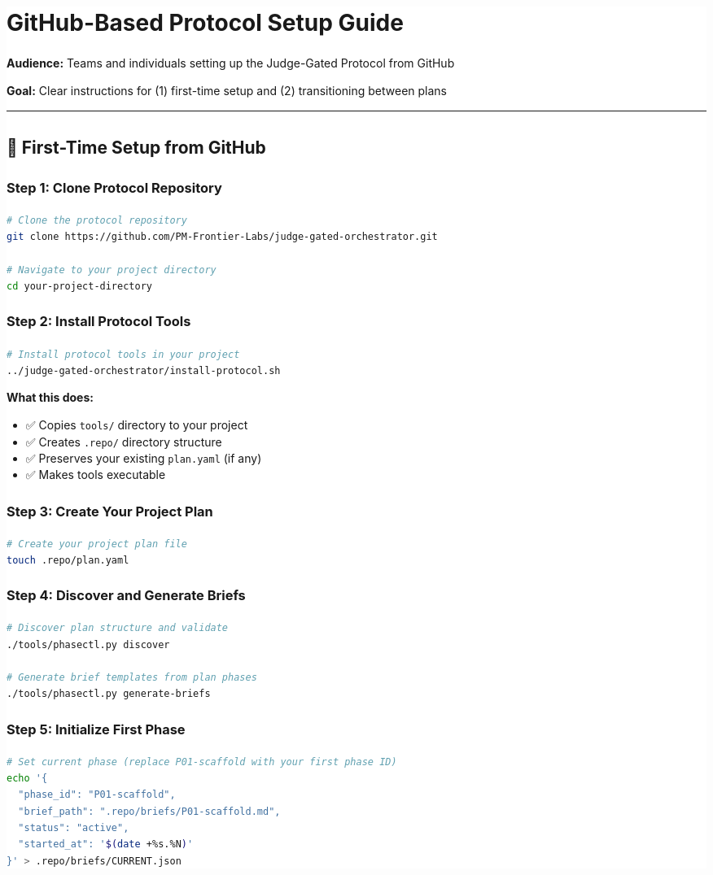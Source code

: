 # GitHub-Based Protocol Setup Guide

**Audience:** Teams and individuals setting up the Judge-Gated Protocol from GitHub

**Goal:** Clear instructions for (1) first-time setup and (2) transitioning between plans

---

## 🚀 First-Time Setup from GitHub

### Step 1: Clone Protocol Repository

```bash
# Clone the protocol repository
git clone https://github.com/PM-Frontier-Labs/judge-gated-orchestrator.git

# Navigate to your project directory
cd your-project-directory
```

### Step 2: Install Protocol Tools

```bash
# Install protocol tools in your project
../judge-gated-orchestrator/install-protocol.sh
```

**What this does:**
- ✅ Copies `tools/` directory to your project
- ✅ Creates `.repo/` directory structure
- ✅ Preserves your existing `plan.yaml` (if any)
- ✅ Makes tools executable

### Step 3: Create Your Project Plan

```bash
# Create your project plan file
touch .repo/plan.yaml
```

### Step 4: Discover and Generate Briefs

```bash
# Discover plan structure and validate
./tools/phasectl.py discover

# Generate brief templates from plan phases
./tools/phasectl.py generate-briefs
```

### Step 5: Initialize First Phase

```bash
# Set current phase (replace P01-scaffold with your first phase ID)
echo '{
  "phase_id": "P01-scaffold",
  "brief_path": ".repo/briefs/P01-scaffold.md",
  "status": "active",
  "started_at": '$(date +%s.%N)'
}' > .repo/briefs/CURRENT.json
```
